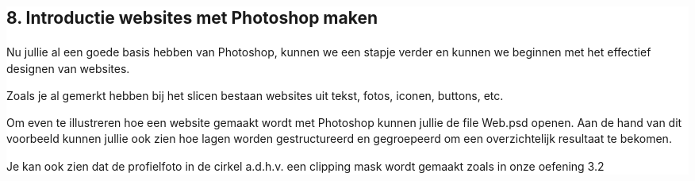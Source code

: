 ## 8. Introductie websites met Photoshop maken

Nu jullie al een goede basis hebben van Photoshop, kunnen we een stapje verder en kunnen we beginnen met het effectief designen van websites.

Zoals je al gemerkt hebben bij het slicen bestaan websites uit tekst, fotos, iconen, buttons, etc.

Om even te illustreren hoe een website gemaakt wordt met Photoshop kunnen jullie de file Web.psd openen. Aan de hand van dit voorbeeld kunnen jullie ook zien hoe lagen worden gestructureerd en gegroepeerd om een overzichtelijk resultaat te bekomen.

Je kan ook zien dat de profielfoto in de cirkel a.d.h.v. een clipping mask wordt gemaakt zoals in onze oefening 3.2
